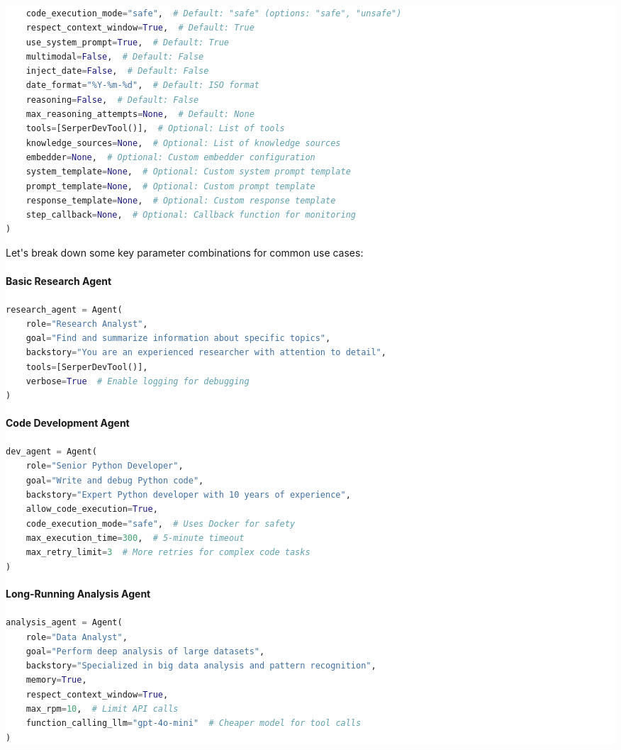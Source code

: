```python Code
    code_execution_mode="safe",  # Default: "safe" (options: "safe", "unsafe")
    respect_context_window=True,  # Default: True
    use_system_prompt=True,  # Default: True
    multimodal=False,  # Default: False
    inject_date=False,  # Default: False
    date_format="%Y-%m-%d",  # Default: ISO format
    reasoning=False,  # Default: False
    max_reasoning_attempts=None,  # Default: None
    tools=[SerperDevTool()],  # Optional: List of tools
    knowledge_sources=None,  # Optional: List of knowledge sources
    embedder=None,  # Optional: Custom embedder configuration
    system_template=None,  # Optional: Custom system prompt template
    prompt_template=None,  # Optional: Custom prompt template
    response_template=None,  # Optional: Custom response template
    step_callback=None,  # Optional: Callback function for monitoring
)
```

Let's break down some key parameter combinations for common use cases:

#### Basic Research Agent

```python Code
research_agent = Agent(
    role="Research Analyst",
    goal="Find and summarize information about specific topics",
    backstory="You are an experienced researcher with attention to detail",
    tools=[SerperDevTool()],
    verbose=True  # Enable logging for debugging
)
```

#### Code Development Agent

```python Code
dev_agent = Agent(
    role="Senior Python Developer",
    goal="Write and debug Python code",
    backstory="Expert Python developer with 10 years of experience",
    allow_code_execution=True,
    code_execution_mode="safe",  # Uses Docker for safety
    max_execution_time=300,  # 5-minute timeout
    max_retry_limit=3  # More retries for complex code tasks
)
```

#### Long-Running Analysis Agent

```python Code
analysis_agent = Agent(
    role="Data Analyst",
    goal="Perform deep analysis of large datasets",
    backstory="Specialized in big data analysis and pattern recognition",
    memory=True,
    respect_context_window=True,
    max_rpm=10,  # Limit API calls
    function_calling_llm="gpt-4o-mini"  # Cheaper model for tool calls
)
```

